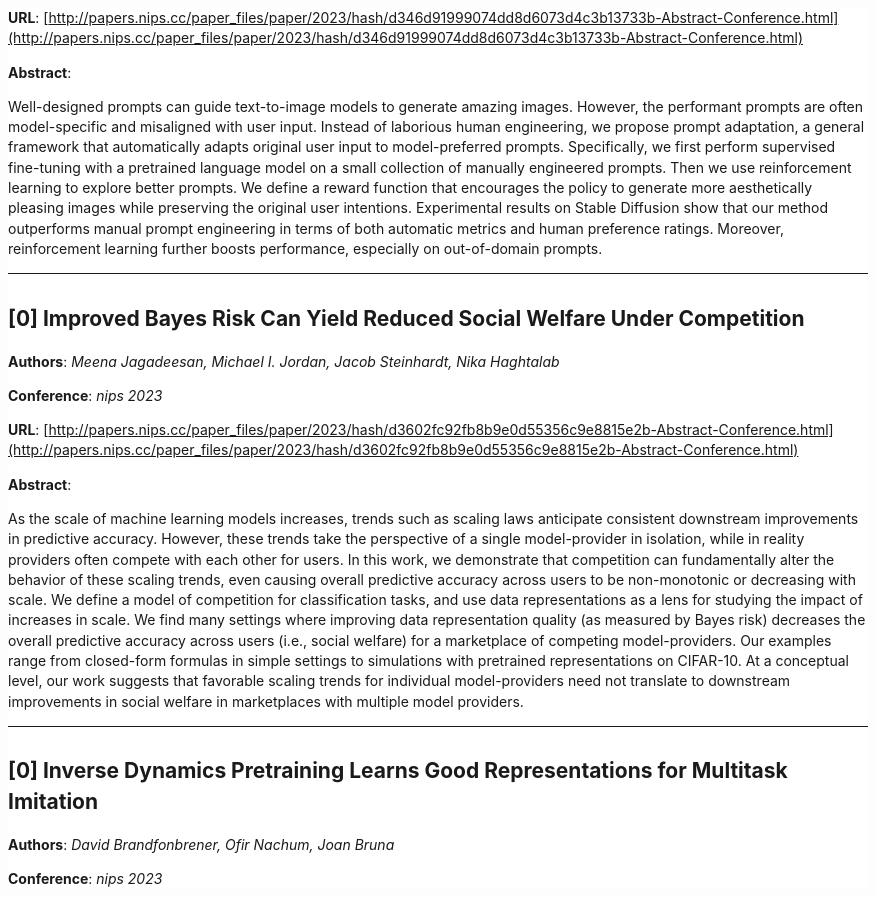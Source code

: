 **URL**: [http://papers.nips.cc/paper_files/paper/2023/hash/d346d91999074dd8d6073d4c3b13733b-Abstract-Conference.html](http://papers.nips.cc/paper_files/paper/2023/hash/d346d91999074dd8d6073d4c3b13733b-Abstract-Conference.html)

**Abstract**:

Well-designed prompts can guide text-to-image models to generate amazing images. However, the performant prompts are often model-specific and misaligned with user input. Instead of laborious human engineering, we propose prompt adaptation, a general framework that automatically adapts original user input to model-preferred prompts. Specifically, we first perform supervised fine-tuning with a pretrained language model on a small collection of manually engineered prompts. Then we use reinforcement learning to explore better prompts. We define a reward function that encourages the policy to generate more aesthetically pleasing images while preserving the original user intentions. Experimental results on Stable Diffusion show that our method outperforms manual prompt engineering in terms of both automatic metrics and human preference ratings. Moreover, reinforcement learning further boosts performance, especially on out-of-domain prompts.

----

## [0] Improved Bayes Risk Can Yield Reduced Social Welfare Under Competition

**Authors**: *Meena Jagadeesan, Michael I. Jordan, Jacob Steinhardt, Nika Haghtalab*

**Conference**: *nips 2023*

**URL**: [http://papers.nips.cc/paper_files/paper/2023/hash/d3602fc92fb8b9e0d55356c9e8815e2b-Abstract-Conference.html](http://papers.nips.cc/paper_files/paper/2023/hash/d3602fc92fb8b9e0d55356c9e8815e2b-Abstract-Conference.html)

**Abstract**:

As the scale of machine learning models increases, trends such as scaling laws anticipate consistent downstream improvements in predictive accuracy. However, these trends take the perspective of a single model-provider in isolation, while in reality providers often compete with each other for users. In this work, we demonstrate that competition can fundamentally alter the behavior of these scaling trends, even causing overall predictive accuracy across users to be non-monotonic or decreasing with scale. We define a model of competition for classification tasks, and use data representations as a lens for studying the impact of increases in scale. We find many settings where improving data representation quality (as measured by Bayes risk) decreases the overall predictive accuracy across users (i.e., social welfare) for a marketplace of competing model-providers. Our examples range from closed-form formulas in simple settings to simulations with pretrained representations on CIFAR-10. At a conceptual level, our work suggests that favorable scaling trends for individual model-providers need not translate to downstream improvements in  social welfare in marketplaces with  multiple model providers.

----

## [0] Inverse Dynamics Pretraining Learns Good Representations for Multitask Imitation

**Authors**: *David Brandfonbrener, Ofir Nachum, Joan Bruna*

**Conference**: *nips 2023*
